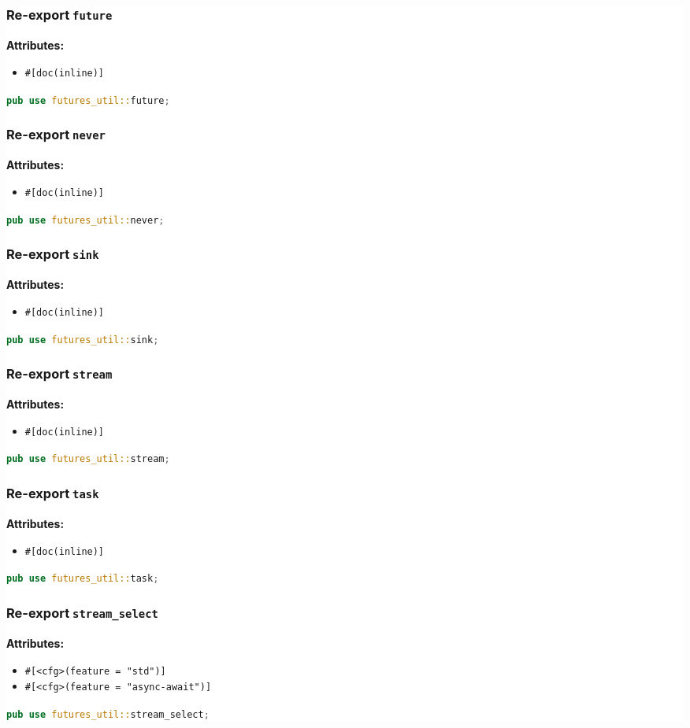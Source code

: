 ### Re-export `future`

**Attributes:**

- `#[doc(inline)]`

```rust
pub use futures_util::future;
```

### Re-export `never`

**Attributes:**

- `#[doc(inline)]`

```rust
pub use futures_util::never;
```

### Re-export `sink`

**Attributes:**

- `#[doc(inline)]`

```rust
pub use futures_util::sink;
```

### Re-export `stream`

**Attributes:**

- `#[doc(inline)]`

```rust
pub use futures_util::stream;
```

### Re-export `task`

**Attributes:**

- `#[doc(inline)]`

```rust
pub use futures_util::task;
```

### Re-export `stream_select`

**Attributes:**

- `#[<cfg>(feature = "std")]`
- `#[<cfg>(feature = "async-await")]`

```rust
pub use futures_util::stream_select;
```


[`spawn_obj`]: https://docs.rs/futures/0.3/futures/task/trait.Spawn.html#tymethod.spawn_obj
[`spawn_local_obj`]: https://docs.rs/futures/0.3/futures/task/trait.LocalSpawn.html#tymethod.spawn_local_obj